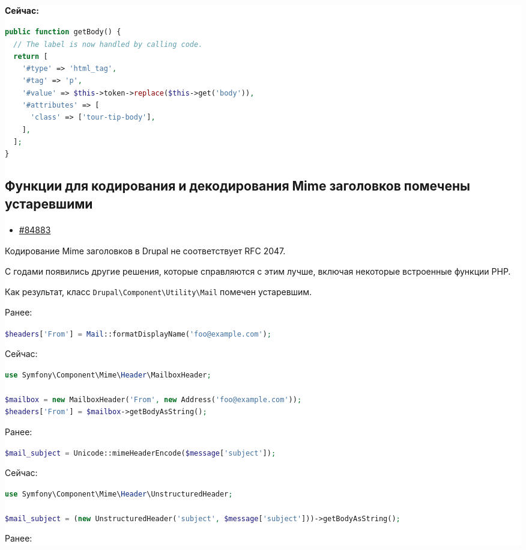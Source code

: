 **Сейчас:**

```php
public function getBody() {
  // The label is now handled by calling code.
  return [
    '#type' => 'html_tag',
    '#tag' => 'p',
    '#value' => $this->token->replace($this->get('body')),
    '#attributes' => [
      'class' => ['tour-tip-body'],
    ],
  ];
}
```

## Функции для кодирования и декодирования Mime заголовков помечены устаревшими

* [#84883](https://www.drupal.org/project/drupal/issues/84883)

Кодирование Mime заголовков в Drupal не соответствует RFC 2047.

С годами появились другие решения, которые справляются с этим лучше, включая некоторые встроенные функции PHP.

Как результат, класс `Drupal\Component\Utility\Mail` помечен устаревшим.

Ранее:

```php
$headers['From'] = Mail::formatDisplayName('foo@example.com');
```

Сейчас:

```php
use Symfony\Component\Mime\Header\MailboxHeader;

$mailbox = new MailboxHeader('From', new Address('foo@example.com'));
$headers['From'] = $mailbox->getBodyAsString();
```

Ранее:

```php
$mail_subject = Unicode::mimeHeaderEncode($message['subject']);
```

Сейчас:

```php
use Symfony\Component\Mime\Header\UnstructuredHeader;

$mail_subject = (new UnstructuredHeader('subject', $message['subject']))->getBodyAsString();
```

Ранее:
